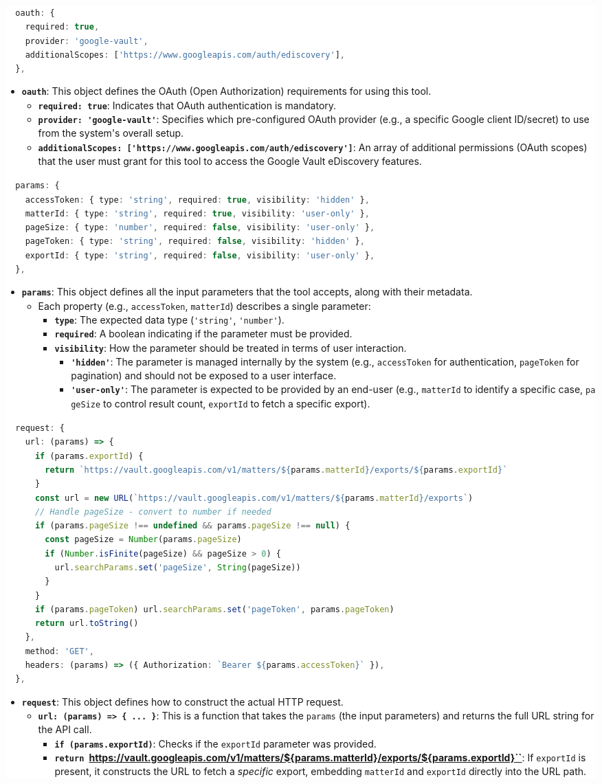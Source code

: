 ```typescript
  oauth: {
    required: true,
    provider: 'google-vault',
    additionalScopes: ['https://www.googleapis.com/auth/ediscovery'],
  },
```
*   **`oauth`**: This object defines the OAuth (Open Authorization) requirements for using this tool.
    *   **`required: true`**: Indicates that OAuth authentication is mandatory.
    *   **`provider: 'google-vault'`**: Specifies which pre-configured OAuth provider (e.g., a specific Google client ID/secret) to use from the system's overall setup.
    *   **`additionalScopes: ['https://www.googleapis.com/auth/ediscovery']`**: An array of additional permissions (OAuth scopes) that the user must grant for this tool to access the Google Vault eDiscovery features.

```typescript
  params: {
    accessToken: { type: 'string', required: true, visibility: 'hidden' },
    matterId: { type: 'string', required: true, visibility: 'user-only' },
    pageSize: { type: 'number', required: false, visibility: 'user-only' },
    pageToken: { type: 'string', required: false, visibility: 'hidden' },
    exportId: { type: 'string', required: false, visibility: 'user-only' },
  },
```
*   **`params`**: This object defines all the input parameters that the tool accepts, along with their metadata.
    *   Each property (e.g., `accessToken`, `matterId`) describes a single parameter:
        *   **`type`**: The expected data type (`'string'`, `'number'`).
        *   **`required`**: A boolean indicating if the parameter must be provided.
        *   **`visibility`**: How the parameter should be treated in terms of user interaction.
            *   **`'hidden'`**: The parameter is managed internally by the system (e.g., `accessToken` for authentication, `pageToken` for pagination) and should not be exposed to a user interface.
            *   **`'user-only'`**: The parameter is expected to be provided by an end-user (e.g., `matterId` to identify a specific case, `pageSize` to control result count, `exportId` to fetch a specific export).

```typescript
  request: {
    url: (params) => {
      if (params.exportId) {
        return `https://vault.googleapis.com/v1/matters/${params.matterId}/exports/${params.exportId}`
      }
      const url = new URL(`https://vault.googleapis.com/v1/matters/${params.matterId}/exports`)
      // Handle pageSize - convert to number if needed
      if (params.pageSize !== undefined && params.pageSize !== null) {
        const pageSize = Number(params.pageSize)
        if (Number.isFinite(pageSize) && pageSize > 0) {
          url.searchParams.set('pageSize', String(pageSize))
        }
      }
      if (params.pageToken) url.searchParams.set('pageToken', params.pageToken)
      return url.toString()
    },
    method: 'GET',
    headers: (params) => ({ Authorization: `Bearer ${params.accessToken}` }),
  },
```
*   **`request`**: This object defines how to construct the actual HTTP request.
    *   **`url: (params) => { ... }`**: This is a function that takes the `params` (the input parameters) and returns the full URL string for the API call.
        *   **`if (params.exportId)`**: Checks if the `exportId` parameter was provided.
        *   **`return `https://vault.googleapis.com/v1/matters/${params.matterId}/exports/${params.exportId}``**: If `exportId` is present, it constructs the URL to fetch a *specific* export, embedding `matterId` and `exportId` directly into the URL path.
